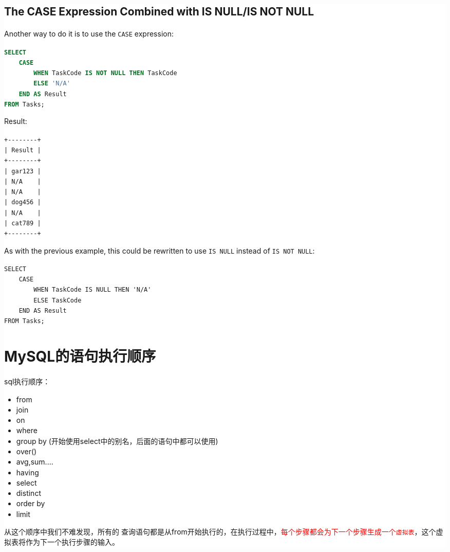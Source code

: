 ## The CASE Expression Combined with IS NULL/IS NOT NULL
Another way to do it is to use the `CASE` expression:
```sql
SELECT 
    CASE 
        WHEN TaskCode IS NOT NULL THEN TaskCode 
        ELSE 'N/A' 
    END AS Result
FROM Tasks;
```
Result:
```
+--------+
| Result |
+--------+
| gar123 |
| N/A    |
| N/A    |
| dog456 |
| N/A    |
| cat789 |
+--------+
```
As with the previous example, this could be rewritten to use `IS NULL` instead of `IS NOT NULL`:
```
SELECT 
    CASE 
        WHEN TaskCode IS NULL THEN 'N/A' 
        ELSE TaskCode 
    END AS Result
FROM Tasks;
```

# MySQL的语句执行顺序
sql执行顺序：
- from 
- join 
- on 
- where 
- group by (开始使用select中的别名，后面的语句中都可以使用)
- over()
- avg,sum.... 
- having 
- select 
- distinct 
- order by
- limit 

从这个顺序中我们不难发现，所有的 查询语句都是从from开始执行的，在执行过程中，<font color='red'>每个步骤都会为下一个步骤生成一个`虚拟表`</font>，这个虚拟表将作为下一个执行步骤的输入。 
